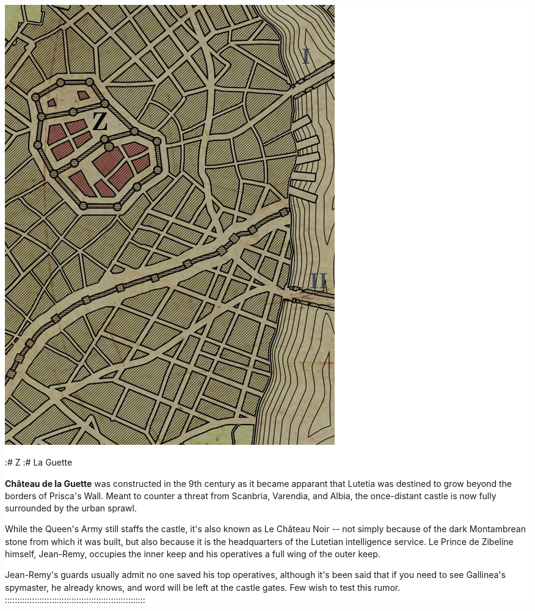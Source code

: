 ![Château de la Guette, cartography by Robert Altbauer](assets/Maps/Details/lutetia-z.jpg "Château de la Guette, cartography by Robert Altbauer")

:# Z
:# La Guette

**Château de la Guette** was constructed in the 9th century as it became apparant that Lutetia
was destined to grow beyond the borders of Prisca's Wall. Meant to counter a threat from
Scanbria, Varendia, and Albia, the once-distant castle is now fully surrounded by the
urban sprawl.

While the Queen's Army still staffs the castle, it's also known as Le Château Noir -- not
simply because of the dark Montambrean stone from which it was built, but also because it
is the headquarters of the Lutetian intelligence service. Le Prince de Zibeline himself,
Jean-Remy, occupies the inner keep and his operatives a full wing of the outer keep.

Jean-Remy's guards usually admit no one saved his top operatives, although it's been said that if
you need to see Gallinea's spymaster, he already knows, and word will be left at the 
castle gates. Few wish to test this rumor.
:::::::::::::::::::::::::::::::::::::::::::::::::::::::::
